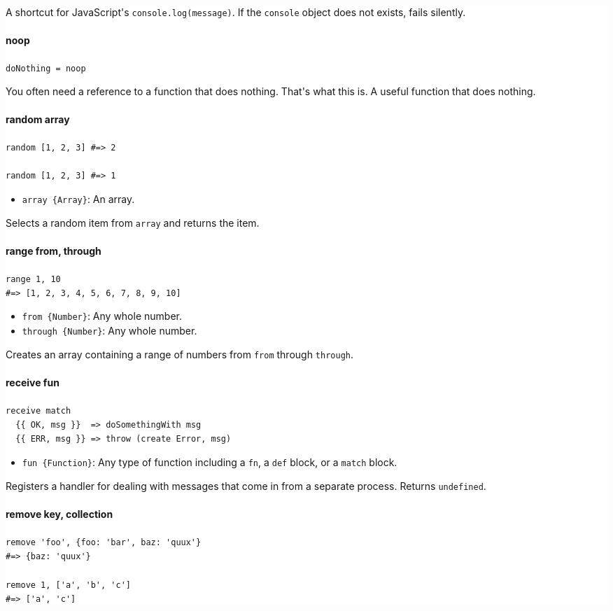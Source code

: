 A shortcut for JavaScript's `console.log(message)`. If the `console` object does not exists, fails silently.


#### noop

```
doNothing = noop
```

You often need a reference to a function that does nothing. That's what this is. A useful function that does nothing.

#### random array

```
random [1, 2, 3] #=> 2

random [1, 2, 3] #=> 1
```

- `array {Array}`: An array.

Selects a random item from `array` and returns the item.


#### range from, through

```
range 1, 10
#=> [1, 2, 3, 4, 5, 6, 7, 8, 9, 10]
```

- `from {Number}`: Any whole number.
- `through {Number}`: Any whole number.

Creates an array containing a range of numbers from `from` through `through`.


#### receive fun

```
receive match
  {{ OK, msg }}  => doSomethingWith msg
  {{ ERR, msg }} => throw (create Error, msg)
```

- `fun {Function}`: Any type of function including a `fn`, a `def` block, or a `match` block.

Registers a handler for dealing with messages that come in from a separate process. Returns `undefined`.


#### remove key, collection

```
remove 'foo', {foo: 'bar', baz: 'quux'}
#=> {baz: 'quux'}

remove 1, ['a', 'b', 'c']
#=> ['a', 'c']
```
